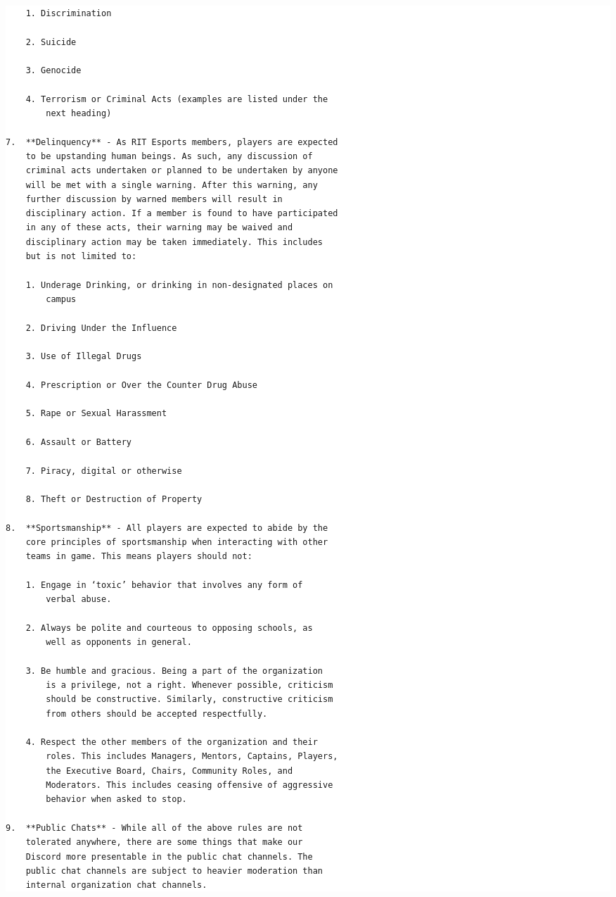         1. Discrimination
        
        2. Suicide
        
        3. Genocide
        
        4. Terrorism or Criminal Acts (examples are listed under the
            next heading)

    7.  **Delinquency** - As RIT Esports members, players are expected
        to be upstanding human beings. As such, any discussion of
        criminal acts undertaken or planned to be undertaken by anyone
        will be met with a single warning. After this warning, any
        further discussion by warned members will result in
        disciplinary action. If a member is found to have participated
        in any of these acts, their warning may be waived and
        disciplinary action may be taken immediately. This includes
        but is not limited to:

        1. Underage Drinking, or drinking in non-designated places on
            campus

        2. Driving Under the Influence

        3. Use of Illegal Drugs

        4. Prescription or Over the Counter Drug Abuse

        5. Rape or Sexual Harassment

        6. Assault or Battery

        7. Piracy, digital or otherwise

        8. Theft or Destruction of Property

    8.  **Sportsmanship** - All players are expected to abide by the
        core principles of sportsmanship when interacting with other
        teams in game. This means players should not:
        
        1. Engage in ‘toxic’ behavior that involves any form of
            verbal abuse.
        
        2. Always be polite and courteous to opposing schools, as
            well as opponents in general.
        
        3. Be humble and gracious. Being a part of the organization
            is a privilege, not a right. Whenever possible, criticism
            should be constructive. Similarly, constructive criticism
            from others should be accepted respectfully.
        
        4. Respect the other members of the organization and their
            roles. This includes Managers, Mentors, Captains, Players,
            the Executive Board, Chairs, Community Roles, and
            Moderators. This includes ceasing offensive of aggressive
            behavior when asked to stop.

    9.  **Public Chats** - While all of the above rules are not
        tolerated anywhere, there are some things that make our
        Discord more presentable in the public chat channels. The
        public chat channels are subject to heavier moderation than
        internal organization chat channels.
        